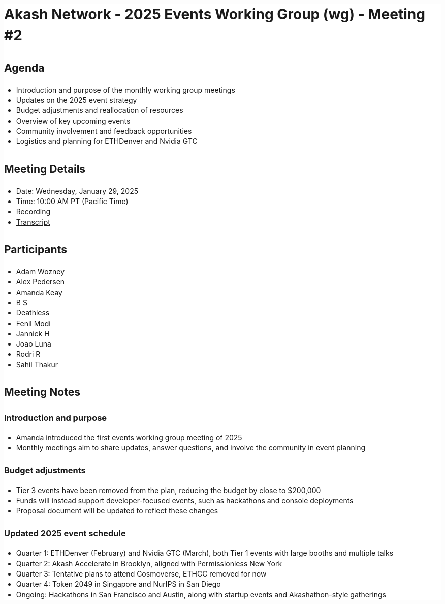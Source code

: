 # Akash Network - 2025 Events Working Group (wg) - Meeting #2

## Agenda
- Introduction and purpose of the monthly working group meetings
- Updates on the 2025 event strategy
- Budget adjustments and reallocation of resources
- Overview of key upcoming events
- Community involvement and feedback opportunities
- Logistics and planning for ETHDenver and Nvidia GTC

## Meeting Details

- Date: Wednesday, January 29, 2025
- Time: 10:00 AM PT (Pacific Time)
- [Recording](https://jpph422wmwo55blvczuqr5mtd7apyx7woq3ggatwfnuqefmssehq.arweave.net/S95-a1Zlnd6FdRZpCPWTH8D8X_Z0NmMCditpAhWSkQ8)
- [Transcript](#transcript)


## Participants
- Adam Wozney  
- Alex Pedersen  
- Amanda Keay  
- B S  
- Deathless  
- Fenil Modi  
- Jannick H  
- Joao Luna  
- Rodri R  
- Sahil Thakur  

## Meeting Notes

### Introduction and purpose
- Amanda introduced the first events working group meeting of 2025
- Monthly meetings aim to share updates, answer questions, and involve the community in event planning

### Budget adjustments
- Tier 3 events have been removed from the plan, reducing the budget by close to $200,000
- Funds will instead support developer-focused events, such as hackathons and console deployments
- Proposal document will be updated to reflect these changes

### Updated 2025 event schedule
- Quarter 1: ETHDenver (February) and Nvidia GTC (March), both Tier 1 events with large booths and multiple talks
- Quarter 2: Akash Accelerate in Brooklyn, aligned with Permissionless New York
- Quarter 3: Tentative plans to attend Cosmoverse, ETHCC removed for now
- Quarter 4: Token 2049 in Singapore and NurIPS in San Diego
- Ongoing: Hackathons in San Francisco and Austin, along with startup events and Akashathon-style gatherings
